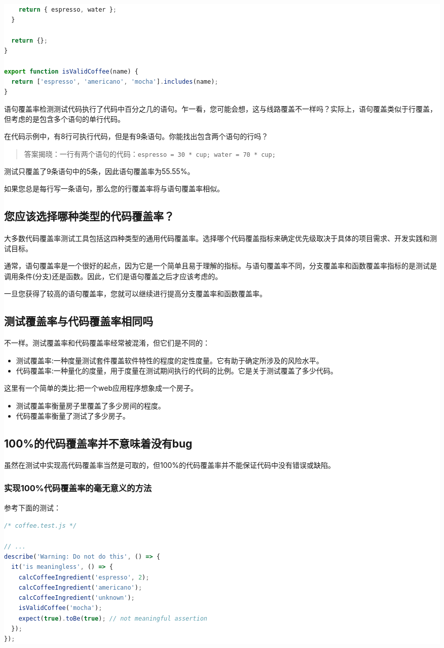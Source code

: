 ```js
    return { espresso, water };
  }

  return {};
}

export function isValidCoffee(name) {
  return ['espresso', 'americano', 'mocha'].includes(name);
}
```

语句覆盖率检测测试代码执行了代码中百分之几的语句。乍一看，您可能会想，这与线路覆盖不一样吗？实际上，语句覆盖类似于行覆盖，但考虑的是包含多个语句的单行代码。

在代码示例中，有8行可执行代码，但是有9条语句。你能找出包含两个语句的行吗？

> 答案揭晓：一行有两个语句的代码：`espresso = 30 * cup; water = 70 * cup;`

测试只覆盖了9条语句中的5条，因此语句覆盖率为55.55%。

如果您总是每行写一条语句，那么您的行覆盖率将与语句覆盖率相似。

## 您应该选择哪种类型的代码覆盖率？

大多数代码覆盖率测试工具包括这四种类型的通用代码覆盖率。选择哪个代码覆盖指标来确定优先级取决于具体的项目需求、开发实践和测试目标。

通常，语句覆盖率是一个很好的起点，因为它是一个简单且易于理解的指标。与语句覆盖率不同，分支覆盖率和函数覆盖率指标的是测试是调用条件(分支)还是函数。因此，它们是语句覆盖之后才应该考虑的。

一旦您获得了较高的语句覆盖率，您就可以继续进行提高分支覆盖率和函数覆盖率。

## 测试覆盖率与代码覆盖率相同吗

不一样。测试覆盖率和代码覆盖率经常被混淆，但它们是不同的：

- 测试覆盖率:一种度量测试套件覆盖软件特性的程度的定性度量。它有助于确定所涉及的风险水平。
- 代码覆盖率:一种量化的度量，用于度量在测试期间执行的代码的比例。它是关于测试覆盖了多少代码。

这里有一个简单的类比:把一个web应用程序想象成一个房子。

- 测试覆盖率衡量房子里覆盖了多少房间的程度。
- 代码覆盖率衡量了测试了多少房子。

## 100%的代码覆盖率并不意味着没有bug

虽然在测试中实现高代码覆盖率当然是可取的，但100%的代码覆盖率并不能保证代码中没有错误或缺陷。

### 实现100%代码覆盖率的毫无意义的方法

参考下面的测试：


```js
/* coffee.test.js */

// ...
describe('Warning: Do not do this', () => {
  it('is meaningless', () => { 
    calcCoffeeIngredient('espresso', 2);
    calcCoffeeIngredient('americano');
    calcCoffeeIngredient('unknown');
    isValidCoffee('mocha');
    expect(true).toBe(true); // not meaningful assertion
  });
});
```
